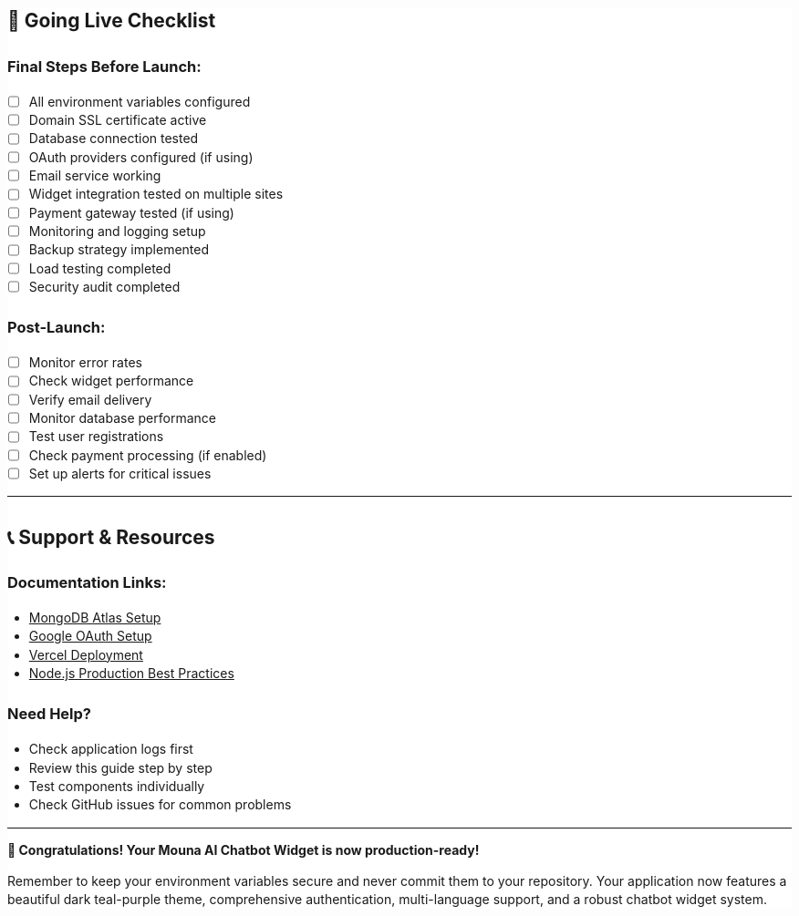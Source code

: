 
## 🚀 Going Live Checklist

### Final Steps Before Launch:
- [ ] All environment variables configured
- [ ] Domain SSL certificate active
- [ ] Database connection tested
- [ ] OAuth providers configured (if using)
- [ ] Email service working
- [ ] Widget integration tested on multiple sites
- [ ] Payment gateway tested (if using)
- [ ] Monitoring and logging setup
- [ ] Backup strategy implemented
- [ ] Load testing completed
- [ ] Security audit completed

### Post-Launch:
- [ ] Monitor error rates
- [ ] Check widget performance
- [ ] Verify email delivery
- [ ] Monitor database performance
- [ ] Test user registrations
- [ ] Check payment processing (if enabled)
- [ ] Set up alerts for critical issues

---

## 📞 Support & Resources

### Documentation Links:
- [MongoDB Atlas Setup](https://docs.atlas.mongodb.com/getting-started/)
- [Google OAuth Setup](https://developers.google.com/identity/protocols/oauth2)
- [Vercel Deployment](https://vercel.com/docs/concepts/deployments/overview)
- [Node.js Production Best Practices](https://nodejs.org/en/docs/guides/nodejs-docker-webapp/)

### Need Help?
- Check application logs first
- Review this guide step by step
- Test components individually
- Check GitHub issues for common problems

---

**🎉 Congratulations! Your Mouna AI Chatbot Widget is now production-ready!**

Remember to keep your environment variables secure and never commit them to your repository. Your application now features a beautiful dark teal-purple theme, comprehensive authentication, multi-language support, and a robust chatbot widget system.

